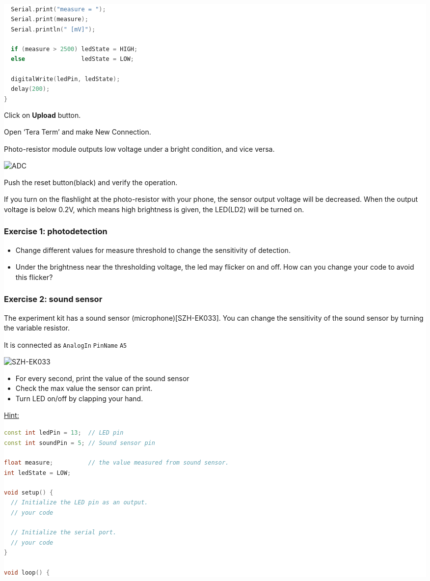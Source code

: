 ```cpp
  Serial.print("measure = ");
  Serial.print(measure);
  Serial.println(" [mV]");

  if (measure > 2500) ledState = HIGH;
  else                ledState = LOW;

  digitalWrite(ledPin, ledState);
  delay(200);
}
```

Click on **Upload** button.

Open ‘Tera Term’ and make New Connection.

Photo-resistor module outputs low voltage under a bright condition, and vice versa.

![ADC](https://user-images.githubusercontent.com/79825525/129156915-b3ca7031-c459-428e-be9b-dbe6acce91b2.png)



Push the reset button(black) and verify the operation. 

If you turn on the flashlight at the photo-resistor with your phone, the sensor output voltage will be decreased. When the output voltage is below 0.2V, which means high brightness is given, the LED(LD2) will be turned on.



### Exercise 1: photodetection

* Change different values for measure threshold to change the sensitivity of detection.

* Under the brightness near the thresholding voltage, the led may flicker on and off. How can you change your code to avoid this flicker?

  

### Exercise 2: sound sensor

The experiment kit has a sound sensor (microphone)\[SZH-EK033]. You can change the sensitivity of the sound sensor by turning the variable resistor.

It is connected as `AnalogIn` `PinName` `A5`

![SZH-EK033](https://user-images.githubusercontent.com/91526930/186364708-c1c69d31-c030-4ddb-8aa8-9276c0b07db0.png)


* For every second, print the value of the sound sensor
* Check the max value the sensor can print.
* Turn LED on/off by clapping your hand.

[Hint:](https://github.com/ykkimhgu/EC-student/tree/main/tutorial/stm32duino-tutorial/exercise)

```cpp
const int ledPin = 13;  // LED pin
const int soundPin = 5; // Sound sensor pin

float measure;          // the value measured from sound sensor.
int ledState = LOW;

void setup() {
  // Initialize the LED pin as an output.
  // your code

  // Initialize the serial port.
  // your code
}

void loop() {
```